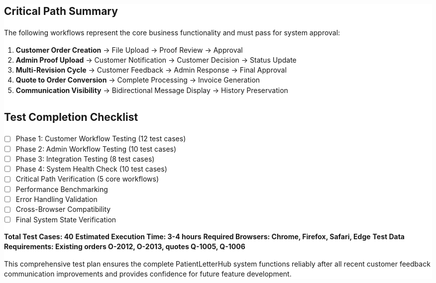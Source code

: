 
## Critical Path Summary

The following workflows represent the core business functionality and must pass for system approval:

1. **Customer Order Creation** → File Upload → Proof Review → Approval
2. **Admin Proof Upload** → Customer Notification → Customer Decision → Status Update
3. **Multi-Revision Cycle** → Customer Feedback → Admin Response → Final Approval
4. **Quote to Order Conversion** → Complete Processing → Invoice Generation
5. **Communication Visibility** → Bidirectional Message Display → History Preservation

## Test Completion Checklist

- [ ] Phase 1: Customer Workflow Testing (12 test cases)
- [ ] Phase 2: Admin Workflow Testing (10 test cases)  
- [ ] Phase 3: Integration Testing (8 test cases)
- [ ] Phase 4: System Health Check (10 test cases)
- [ ] Critical Path Verification (5 core workflows)
- [ ] Performance Benchmarking
- [ ] Error Handling Validation
- [ ] Cross-Browser Compatibility
- [ ] Final System State Verification

**Total Test Cases: 40**
**Estimated Execution Time: 3-4 hours**
**Required Browsers: Chrome, Firefox, Safari, Edge**
**Test Data Requirements: Existing orders O-2012, O-2013, quotes Q-1005, Q-1006**

This comprehensive test plan ensures the complete PatientLetterHub system functions reliably after all recent customer feedback communication improvements and provides confidence for future feature development.